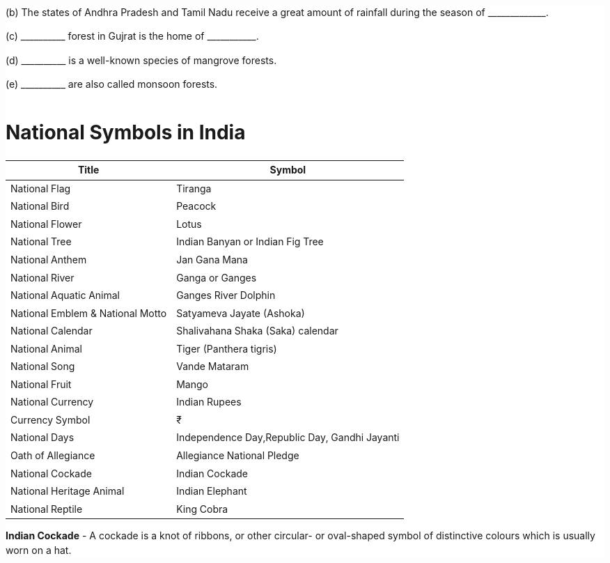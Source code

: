 (b) The states of Andhra Pradesh and Tamil Nadu receive a great amount of rainfall during the season of _____________.

(c) __________ forest in Gujrat is the home of ___________.

(d) __________ is a well-known species of mangrove forests.

(e) __________ are also called monsoon forests.


# National Symbols in India

| Title                            | Symbol                                        |
| -------------------------------- | --------------------------------------------- |
| National Flag                    | Tiranga                                       |
| National Bird                    | Peacock                                       |
| National Flower                  | Lotus                                         |
| National Tree                    | Indian Banyan or Indian Fig Tree              |
| National Anthem                  | Jan Gana Mana                                 |
| National River                   | Ganga or Ganges                               |
| National Aquatic Animal          | Ganges River Dolphin                          |
| National Emblem & National Motto | Satyameva Jayate (Ashoka)                     |
| National Calendar                | Shalivahana Shaka (Saka) calendar             |
| National Animal                  | Tiger (Panthera tigris)                       |
| National Song                    | Vande Mataram                                 |
| National Fruit                   | Mango                                         |
| National Currency                | Indian Rupees                                 |
| Currency Symbol                  | ₹                                             |
| National Days                    | Independence Day,Republic Day, Gandhi Jayanti |
| Oath of Allegiance               | Allegiance National Pledge                    |
| National Cockade                 | Indian Cockade                                |
| National Heritage Animal         | Indian Elephant                               |
| National Reptile                 | King Cobra                                    |

**Indian Cockade** - A cockade is a knot of ribbons, or other circular- or oval-shaped symbol of distinctive colours which is usually worn on a hat.
